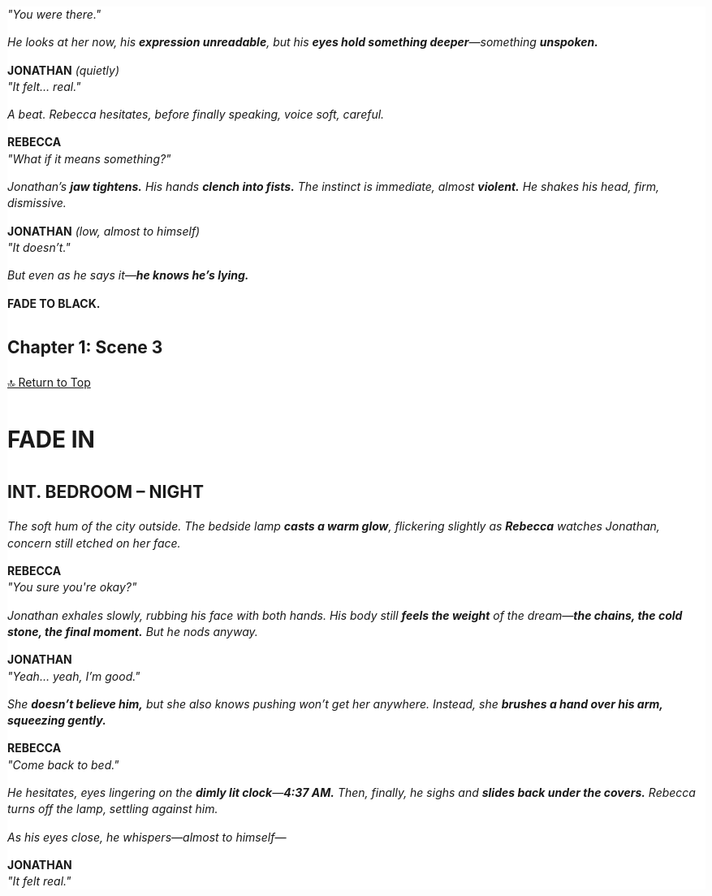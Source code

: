 *"You were there."*  

*He looks at her now, his **expression unreadable**, but his **eyes hold something deeper**—something **unspoken.***  

**JONATHAN** *(quietly)*  
*"It felt… real."*  

*A beat. Rebecca hesitates, before finally speaking, voice soft, careful.*  

**REBECCA**  
*"What if it means something?"*  

*Jonathan’s **jaw tightens.** His hands **clench into fists.** The instinct is immediate, almost **violent.** He shakes his head, firm, dismissive.*  

**JONATHAN** *(low, almost to himself)*  
*"It doesn’t."*  

*But even as he says it—**he knows he’s lying.***  

**FADE TO BLACK.**  




## **Chapter 1: Scene 3**
[🔝 Return to Top](#)

# **FADE IN**

## **INT. BEDROOM – NIGHT**

*The soft hum of the city outside. The bedside lamp **casts a warm glow**, flickering slightly as **Rebecca** watches Jonathan, concern still etched on her face.*

**REBECCA**  
*"You sure you're okay?"*  

*Jonathan exhales slowly, rubbing his face with both hands. His body still **feels the weight** of the dream—**the chains, the cold stone, the final moment.** But he nods anyway.*  

**JONATHAN**  
*"Yeah… yeah, I’m good."*  

*She **doesn’t believe him,** but she also knows pushing won’t get her anywhere. Instead, she **brushes a hand over his arm, squeezing gently.***  

**REBECCA**  
*"Come back to bed."*  

*He hesitates, eyes lingering on the **dimly lit clock**—**4:37 AM.** Then, finally, he sighs and **slides back under the covers.** Rebecca turns off the lamp, settling against him.*  

*As his eyes close, he whispers—almost to himself—*  

**JONATHAN**  
*"It felt real."*  
